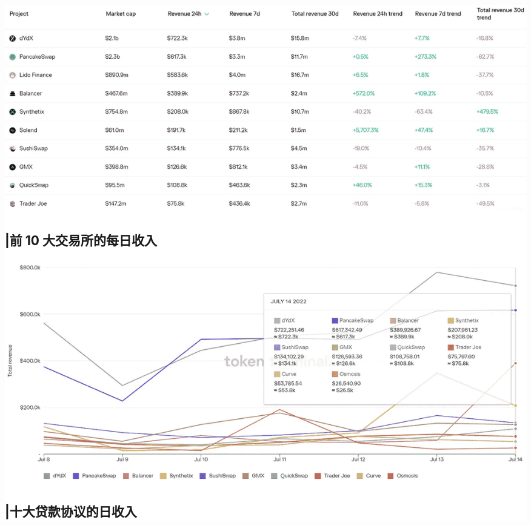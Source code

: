 ******![](img/b9bf770cb34d8505324cbcf043f6f698.png)******

## ******|前 10 大交易所的每日收入******

******![](img/03b083ebcf74275d6b9a6b982dc3f226.png)******

## ******|十大贷款协议的日收入******
